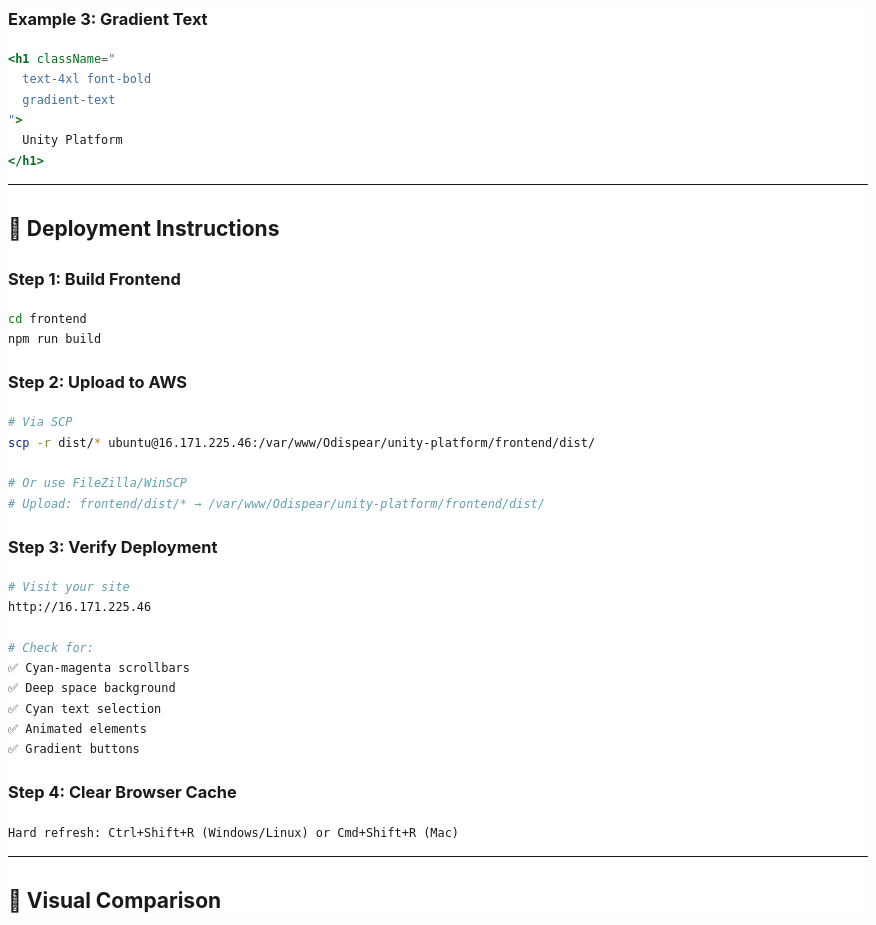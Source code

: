 ```jsx
```

### **Example 3: Gradient Text**
```jsx
<h1 className="
  text-4xl font-bold
  gradient-text
">
  Unity Platform
</h1>
```

---

## 🚀 **Deployment Instructions**

### **Step 1: Build Frontend**
```bash
cd frontend
npm run build
```

### **Step 2: Upload to AWS**
```bash
# Via SCP
scp -r dist/* ubuntu@16.171.225.46:/var/www/Odispear/unity-platform/frontend/dist/

# Or use FileZilla/WinSCP
# Upload: frontend/dist/* → /var/www/Odispear/unity-platform/frontend/dist/
```

### **Step 3: Verify Deployment**
```bash
# Visit your site
http://16.171.225.46

# Check for:
✅ Cyan-magenta scrollbars
✅ Deep space background
✅ Cyan text selection
✅ Animated elements
✅ Gradient buttons
```

### **Step 4: Clear Browser Cache**
```
Hard refresh: Ctrl+Shift+R (Windows/Linux) or Cmd+Shift+R (Mac)
```

---

## 🎨 **Visual Comparison**
